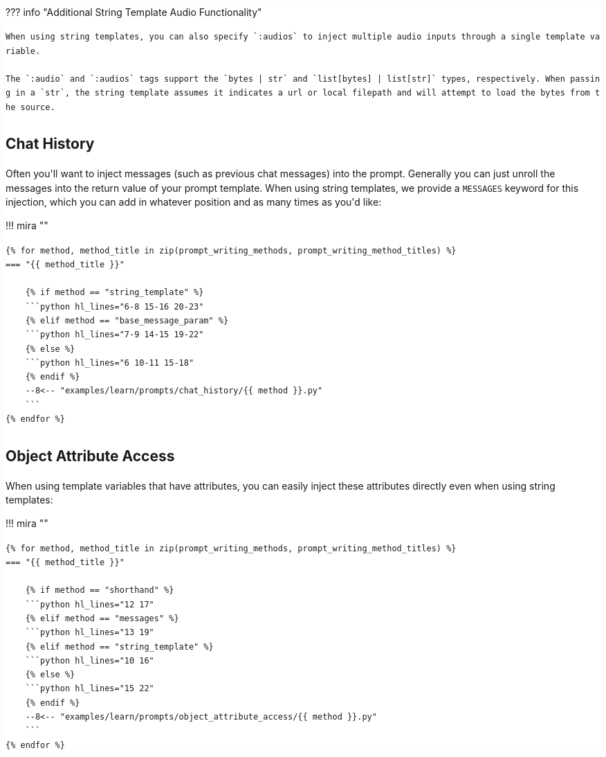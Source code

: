 ??? info "Additional String Template Audio Functionality"

    When using string templates, you can also specify `:audios` to inject multiple audio inputs through a single template variable.

    The `:audio` and `:audios` tags support the `bytes | str` and `list[bytes] | list[str]` types, respectively. When passing in a `str`, the string template assumes it indicates a url or local filepath and will attempt to load the bytes from the source.

## Chat History

Often you'll want to inject messages (such as previous chat messages) into the prompt. Generally you can just unroll the messages into the return value of your prompt template. When using string templates, we provide a `MESSAGES` keyword for this injection, which you can add in whatever position and as many times as you'd like:

!!! mira ""

    {% for method, method_title in zip(prompt_writing_methods, prompt_writing_method_titles) %}
    === "{{ method_title }}"

        {% if method == "string_template" %}
        ```python hl_lines="6-8 15-16 20-23"
        {% elif method == "base_message_param" %}
        ```python hl_lines="7-9 14-15 19-22"
        {% else %}
        ```python hl_lines="6 10-11 15-18"
        {% endif %}
        --8<-- "examples/learn/prompts/chat_history/{{ method }}.py"
        ```
    {% endfor %}

## Object Attribute Access

When using template variables that have attributes, you can easily inject these attributes directly even when using string templates:

!!! mira ""

    {% for method, method_title in zip(prompt_writing_methods, prompt_writing_method_titles) %}
    === "{{ method_title }}"

        {% if method == "shorthand" %}
        ```python hl_lines="12 17"
        {% elif method == "messages" %}
        ```python hl_lines="13 19"
        {% elif method == "string_template" %}
        ```python hl_lines="10 16"
        {% else %}
        ```python hl_lines="15 22"
        {% endif %}
        --8<-- "examples/learn/prompts/object_attribute_access/{{ method }}.py"
        ```
    {% endfor %}
